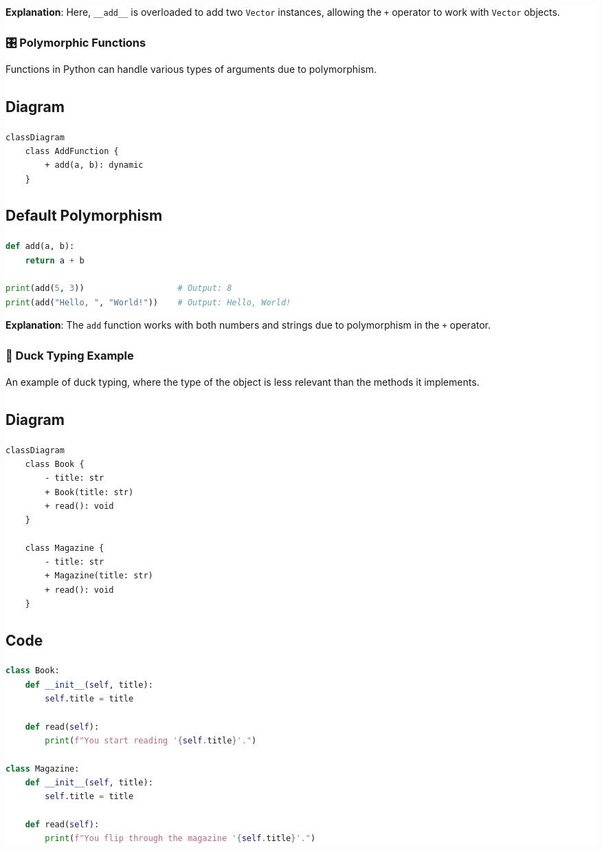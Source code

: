 **Explanation**: Here, `__add__` is overloaded to add two `Vector` instances, allowing the `+` operator to work with `Vector` objects.

### 🎛️ Polymorphic Functions

Functions in Python can handle various types of arguments due to polymorphism.

## Diagram
```mermaid
classDiagram
    class AddFunction {
        + add(a, b): dynamic
    }
```

## Default Polymorphism
```python
def add(a, b):
    return a + b

print(add(5, 3))                   # Output: 8
print(add("Hello, ", "World!"))    # Output: Hello, World!
```

**Explanation**: The `add` function works with both numbers and strings due to polymorphism in the `+` operator.

### 🦆 Duck Typing Example

An example of duck typing, where the type of the object is less relevant than the methods it implements.

## Diagram
```mermaid
classDiagram
    class Book {
        - title: str
        + Book(title: str)
        + read(): void
    }

    class Magazine {
        - title: str
        + Magazine(title: str)
        + read(): void
    }
```

## Code 
```python
class Book:
    def __init__(self, title):
        self.title = title

    def read(self):
        print(f"You start reading '{self.title}'.")

class Magazine:
    def __init__(self, title):
        self.title = title

    def read(self):
        print(f"You flip through the magazine '{self.title}'.")
```